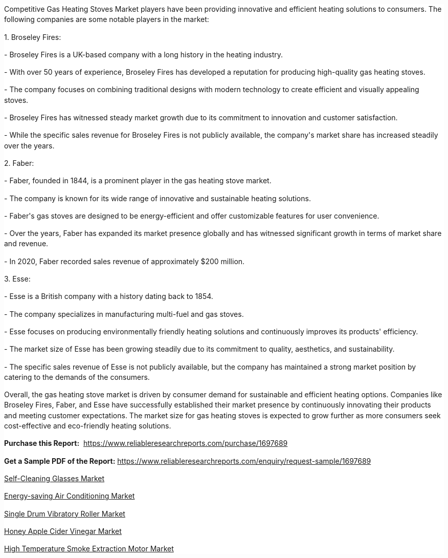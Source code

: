 <p><p>Competitive Gas Heating Stoves Market players have been providing innovative and efficient heating solutions to consumers. The following companies are some notable players in the market:</p><p>1. Broseley Fires:</p><p>   - Broseley Fires is a UK-based company with a long history in the heating industry.</p><p>   - With over 50 years of experience, Broseley Fires has developed a reputation for producing high-quality gas heating stoves.</p><p>   - The company focuses on combining traditional designs with modern technology to create efficient and visually appealing stoves.</p><p>   - Broseley Fires has witnessed steady market growth due to its commitment to innovation and customer satisfaction.</p><p>   - While the specific sales revenue for Broseley Fires is not publicly available, the company's market share has increased steadily over the years.</p><p>2. Faber:</p><p>   - Faber, founded in 1844, is a prominent player in the gas heating stove market.</p><p>   - The company is known for its wide range of innovative and sustainable heating solutions.</p><p>   - Faber's gas stoves are designed to be energy-efficient and offer customizable features for user convenience.</p><p>   - Over the years, Faber has expanded its market presence globally and has witnessed significant growth in terms of market share and revenue.</p><p>   - In 2020, Faber recorded sales revenue of approximately $200 million.</p><p>3. Esse:</p><p>   - Esse is a British company with a history dating back to 1854.</p><p>   - The company specializes in manufacturing multi-fuel and gas stoves.</p><p>   - Esse focuses on producing environmentally friendly heating solutions and continuously improves its products' efficiency.</p><p>   - The market size of Esse has been growing steadily due to its commitment to quality, aesthetics, and sustainability.</p><p>   - The specific sales revenue of Esse is not publicly available, but the company has maintained a strong market position by catering to the demands of the consumers.</p><p>Overall, the gas heating stove market is driven by consumer demand for sustainable and efficient heating options. Companies like Broseley Fires, Faber, and Esse have successfully established their market presence by continuously innovating their products and meeting customer expectations. The market size for gas heating stoves is expected to grow further as more consumers seek cost-effective and eco-friendly heating solutions.</p></p>
<p><strong>Purchase this Report:</strong>&nbsp;&nbsp;<a href="https://www.reliableresearchreports.com/purchase/1697689">https://www.reliableresearchreports.com/purchase/1697689</a></p>
<p></p>
<p><strong>Get a Sample PDF of the Report:</strong>&nbsp;<a href="https://www.reliableresearchreports.com/enquiry/request-sample/1697689">https://www.reliableresearchreports.com/enquiry/request-sample/1697689</a></p>
<p><p><a href="https://www.linkedin.com/pulse/self-cleaning-glasses-market-research-report-unlocks-analysis/">Self-Cleaning Glasses Market</a></p><p><a href="https://github.com/sndrkn/Market-Research-Report-List-1/blob/main/energy-saving-air-conditioning-market.md">Energy-saving Air Conditioning Market</a></p><p><a href="https://medium.com/@deirdredavies67/single-drum-vibratory-roller-market-size-growth-forecast-2023-2030-974aeb813235">Single Drum Vibratory Roller Market</a></p><p><a href="https://medium.com/@rogerking1949/honey-apple-cider-vinegar-market-size-growth-forecast-2023-2030-e5236290557c">Honey Apple Cider Vinegar Market</a></p><p><a href="https://www.linkedin.com/pulse/high-temperature-smoke-extraction-motor-market-size-share-irsrf/">High Temperature Smoke Extraction Motor Market</a></p></p>